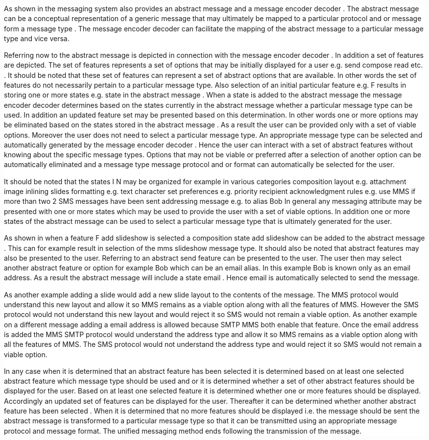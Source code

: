 As shown in the messaging system also provides an abstract message and a message encoder decoder . The abstract message can be a conceptual representation of a generic message that may ultimately be mapped to a particular protocol and or message form a message type . The message encoder decoder can facilitate the mapping of the abstract message to a particular message type and vice versa.

Referring now to the abstract message is depicted in connection with the message encoder decoder . In addition a set of features are depicted. The set of features represents a set of options that may be initially displayed for a user e.g. send compose read etc. . It should be noted that these set of features can represent a set of abstract options that are available. In other words the set of features do not necessarily pertain to a particular message type. Also selection of an initial particular feature e.g. F results in storing one or more states e.g. state in the abstract message . When a state is added to the abstract message the message encoder decoder determines based on the states currently in the abstract message whether a particular message type can be used. In addition an updated feature set may be presented based on this determination. In other words one or more options may be eliminated based on the states stored in the abstract message . As a result the user can be provided only with a set of viable options. Moreover the user does not need to select a particular message type. An appropriate message type can be selected and automatically generated by the message encoder decoder . Hence the user can interact with a set of abstract features without knowing about the specific message types. Options that may not be viable or preferred after a selection of another option can be automatically eliminated and a message type message protocol and or format can automatically be selected for the user.

It should be noted that the states I N may be organized for example in various categories composition layout e.g. attachment image inlining slides formatting e.g. text character set preferences e.g. priority recipient acknowledgment rules e.g. use MMS if more than two 2 SMS messages have been sent addressing message e.g. to alias Bob In general any messaging attribute may be presented with one or more states which may be used to provide the user with a set of viable options. In addition one or more states of the abstract message can be used to select a particular message type that is ultimately generated for the user.

As shown in when a feature F add slideshow is selected a composition state add slideshow can be added to the abstract message . This can for example result in selection of the mms slideshow message type. It should also be noted that abstract features may also be presented to the user. Referring to an abstract send feature can be presented to the user. The user then may select another abstract feature or option for example Bob which can be an email alias. In this example Bob is known only as an email address. As a result the abstract message will include a state email . Hence email is automatically selected to send the message.

As another example adding a slide would add a new slide layout to the contents of the message. The MMS protocol would understand this new layout and allow it so MMS remains as a viable option along with all the features of MMS. However the SMS protocol would not understand this new layout and would reject it so SMS would not remain a viable option. As another example on a different message adding a email address is allowed because SMTP MMS both enable that feature. Once the email address is added the MMS SMTP protocol would understand the address type and allow it so MMS remains as a viable option along with all the features of MMS. The SMS protocol would not understand the address type and would reject it so SMS would not remain a viable option.

In any case when it is determined that an abstract feature has been selected it is determined based on at least one selected abstract feature which message type should be used and or it is determined whether a set of other abstract features should be displayed for the user. Based on at least one selected feature it is determined whether one or more features should be displayed. Accordingly an updated set of features can be displayed for the user. Thereafter it can be determined whether another abstract feature has been selected . When it is determined that no more features should be displayed i.e. the message should be sent the abstract message is transformed to a particular message type so that it can be transmitted using an appropriate message protocol and message format. The unified messaging method ends following the transmission of the message.
